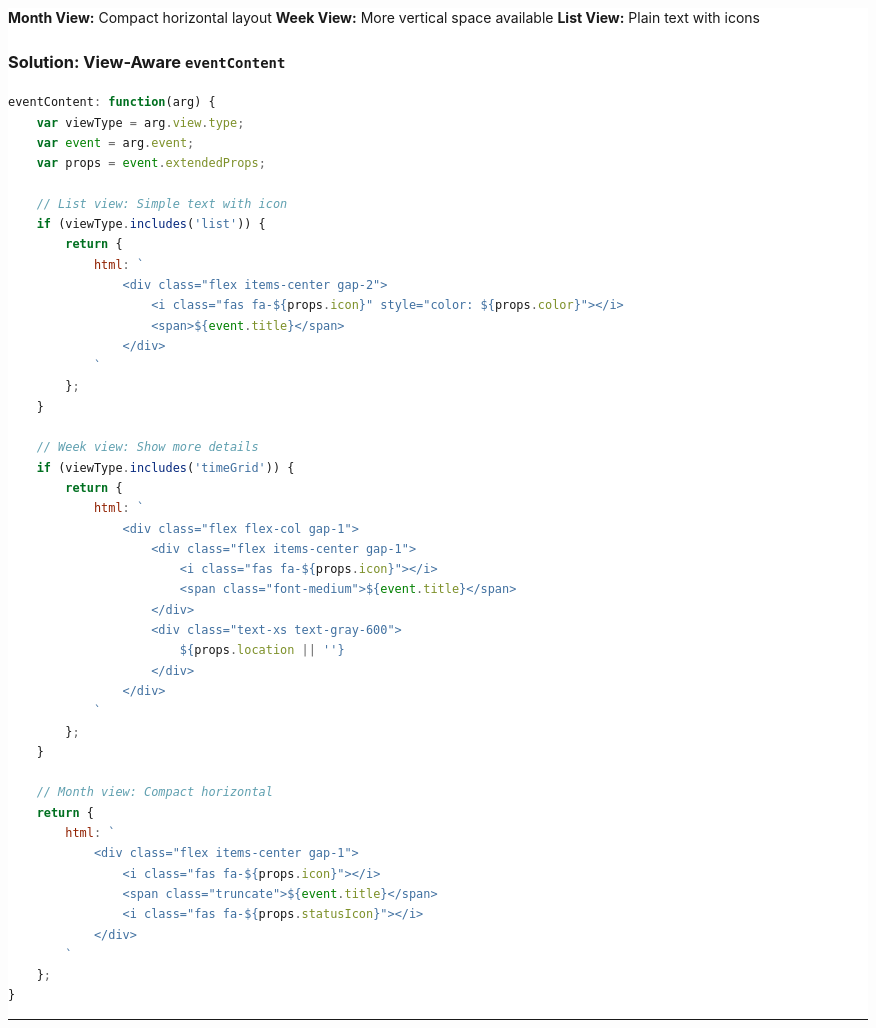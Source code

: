 **Month View:** Compact horizontal layout
**Week View:** More vertical space available
**List View:** Plain text with icons

### Solution: View-Aware `eventContent`

```javascript
eventContent: function(arg) {
    var viewType = arg.view.type;
    var event = arg.event;
    var props = event.extendedProps;

    // List view: Simple text with icon
    if (viewType.includes('list')) {
        return {
            html: `
                <div class="flex items-center gap-2">
                    <i class="fas fa-${props.icon}" style="color: ${props.color}"></i>
                    <span>${event.title}</span>
                </div>
            `
        };
    }

    // Week view: Show more details
    if (viewType.includes('timeGrid')) {
        return {
            html: `
                <div class="flex flex-col gap-1">
                    <div class="flex items-center gap-1">
                        <i class="fas fa-${props.icon}"></i>
                        <span class="font-medium">${event.title}</span>
                    </div>
                    <div class="text-xs text-gray-600">
                        ${props.location || ''}
                    </div>
                </div>
            `
        };
    }

    // Month view: Compact horizontal
    return {
        html: `
            <div class="flex items-center gap-1">
                <i class="fas fa-${props.icon}"></i>
                <span class="truncate">${event.title}</span>
                <i class="fas fa-${props.statusIcon}"></i>
            </div>
        `
    };
}
```

---